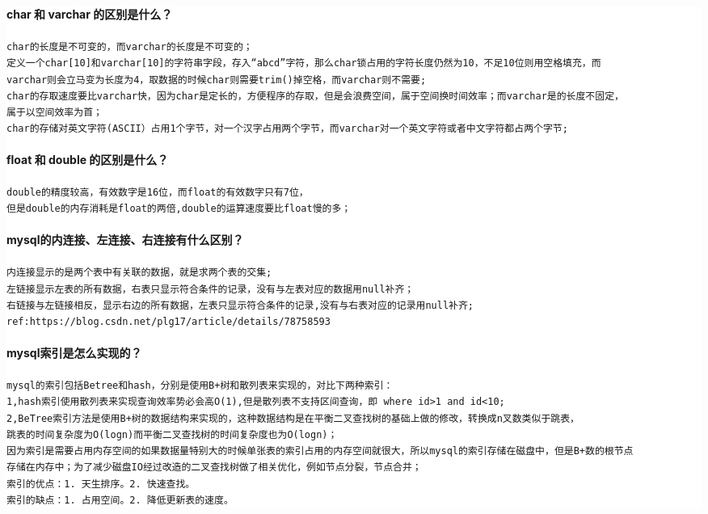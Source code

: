 #### char 和 varchar 的区别是什么？
    char的长度是不可变的，而varchar的长度是不可变的；  
    定义一个char[10]和varchar[10]的字符串字段，存入“abcd”字符，那么char锁占用的字符长度仍然为10，不足10位则用空格填充，而  
    varchar则会立马变为长度为4，取数据的时候char则需要trim()掉空格，而varchar则不需要;   
    char的存取速度要比varchar快，因为char是定长的，方便程序的存取，但是会浪费空间，属于空间换时间效率；而varchar是的长度不固定，  
    属于以空间效率为首；  
    char的存储对英文字符(ASCII）占用1个字节，对一个汉字占用两个字节，而varchar对一个英文字符或者中文字符都占两个字节;  

#### float 和 double 的区别是什么？
    double的精度较高，有效数字是16位，而float的有效数字只有7位，  
    但是double的内存消耗是float的两倍,double的运算速度要比float慢的多；  

#### mysql的内连接、左连接、右连接有什么区别？
    内连接显示的是两个表中有关联的数据，就是求两个表的交集;  
    左链接显示左表的所有数据，右表只显示符合条件的记录，没有与左表对应的数据用null补齐；  
    右链接与左链接相反，显示右边的所有数据，左表只显示符合条件的记录,没有与右表对应的记录用null补齐;  
    ref:https://blog.csdn.net/plg17/article/details/78758593  

#### mysql索引是怎么实现的？
    mysql的索引包括Betree和hash，分别是使用B+树和散列表来实现的，对比下两种索引：  
    1,hash索引使用散列表来实现查询效率势必会高O(1),但是散列表不支持区间查询，即 where id>1 and id<10;    
    2,BeTree索引方法是使用B+树的数据结构来实现的，这种数据结构是在平衡二叉查找树的基础上做的修改，转换成n叉数类似于跳表，  
    跳表的时间复杂度为O(logn)而平衡二叉查找树的时间复杂度也为O(logn)；   
    因为索引是需要占用内存空间的如果数据量特别大的时候单张表的索引占用的内存空间就很大，所以mysql的索引存储在磁盘中，但是B+数的根节点  
    存储在内存中；为了减少磁盘IO经过改造的二叉查找树做了相关优化，例如节点分裂，节点合并；   
    索引的优点：1. 天生排序。2. 快速查找。   
    索引的缺点：1. 占用空间。2. 降低更新表的速度。  
